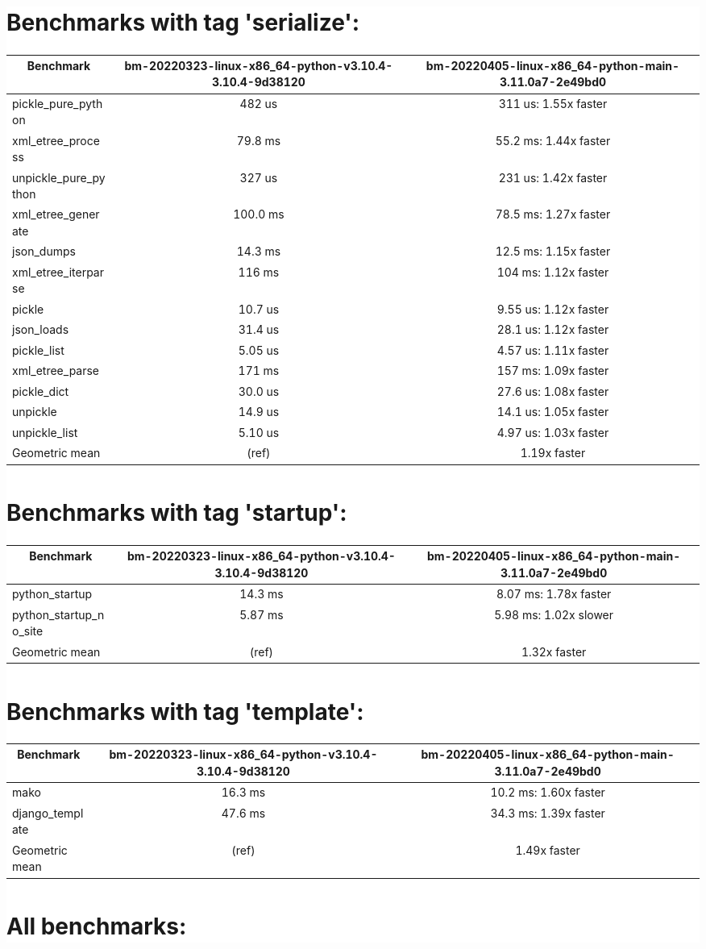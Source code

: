 Benchmarks with tag 'serialize':
================================

| Benchmark            | bm-20220323-linux-x86_64-python-v3.10.4-3.10.4-9d38120 | bm-20220405-linux-x86_64-python-main-3.11.0a7-2e49bd0 |
|----------------------|:------------------------------------------------------:|:-----------------------------------------------------:|
| pickle_pure_python   | 482 us                                                 | 311 us: 1.55x faster                                  |
| xml_etree_process    | 79.8 ms                                                | 55.2 ms: 1.44x faster                                 |
| unpickle_pure_python | 327 us                                                 | 231 us: 1.42x faster                                  |
| xml_etree_generate   | 100.0 ms                                               | 78.5 ms: 1.27x faster                                 |
| json_dumps           | 14.3 ms                                                | 12.5 ms: 1.15x faster                                 |
| xml_etree_iterparse  | 116 ms                                                 | 104 ms: 1.12x faster                                  |
| pickle               | 10.7 us                                                | 9.55 us: 1.12x faster                                 |
| json_loads           | 31.4 us                                                | 28.1 us: 1.12x faster                                 |
| pickle_list          | 5.05 us                                                | 4.57 us: 1.11x faster                                 |
| xml_etree_parse      | 171 ms                                                 | 157 ms: 1.09x faster                                  |
| pickle_dict          | 30.0 us                                                | 27.6 us: 1.08x faster                                 |
| unpickle             | 14.9 us                                                | 14.1 us: 1.05x faster                                 |
| unpickle_list        | 5.10 us                                                | 4.97 us: 1.03x faster                                 |
| Geometric mean       | (ref)                                                  | 1.19x faster                                          |

Benchmarks with tag 'startup':
==============================

| Benchmark              | bm-20220323-linux-x86_64-python-v3.10.4-3.10.4-9d38120 | bm-20220405-linux-x86_64-python-main-3.11.0a7-2e49bd0 |
|------------------------|:------------------------------------------------------:|:-----------------------------------------------------:|
| python_startup         | 14.3 ms                                                | 8.07 ms: 1.78x faster                                 |
| python_startup_no_site | 5.87 ms                                                | 5.98 ms: 1.02x slower                                 |
| Geometric mean         | (ref)                                                  | 1.32x faster                                          |

Benchmarks with tag 'template':
===============================

| Benchmark       | bm-20220323-linux-x86_64-python-v3.10.4-3.10.4-9d38120 | bm-20220405-linux-x86_64-python-main-3.11.0a7-2e49bd0 |
|-----------------|:------------------------------------------------------:|:-----------------------------------------------------:|
| mako            | 16.3 ms                                                | 10.2 ms: 1.60x faster                                 |
| django_template | 47.6 ms                                                | 34.3 ms: 1.39x faster                                 |
| Geometric mean  | (ref)                                                  | 1.49x faster                                          |

All benchmarks:
===============
